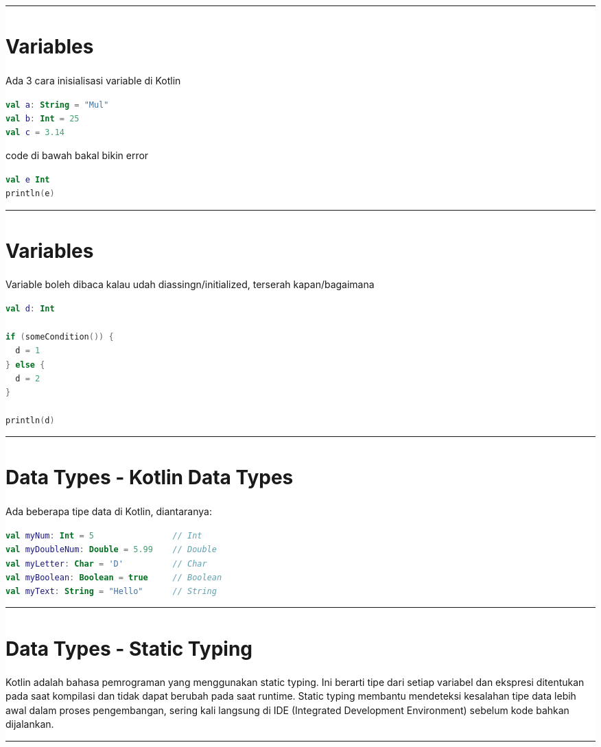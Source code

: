 
---

# Variables
Ada 3 cara inisialisasi variable di Kotlin
```kotlin
val a: String = "Mul"   
val b: Int = 25   
val c = 3.14
```
code di bawah bakal bikin error

```kotlin
val e Int   
println(e)
```


---

# Variables
Variable boleh dibaca kalau udah diassingn/initialized, terserah kapan/bagaimana
```kotlin
val d: Int

if (someCondition()) {
  d = 1
} else {
  d = 2
}

println(d)
```
---

# Data Types - Kotlin Data Types
Ada beberapa tipe data di Kotlin, diantaranya:
```kotlin
val myNum: Int = 5                // Int
val myDoubleNum: Double = 5.99    // Double
val myLetter: Char = 'D'          // Char
val myBoolean: Boolean = true     // Boolean
val myText: String = "Hello"      // String
```
---

# Data Types - Static Typing

Kotlin adalah bahasa pemrograman yang menggunakan static typing. Ini berarti tipe dari setiap variabel dan ekspresi ditentukan pada saat kompilasi dan tidak dapat berubah pada saat runtime. Static typing membantu mendeteksi kesalahan tipe data lebih awal dalam proses pengembangan, sering kali langsung di IDE (Integrated Development Environment) sebelum kode bahkan dijalankan.

---